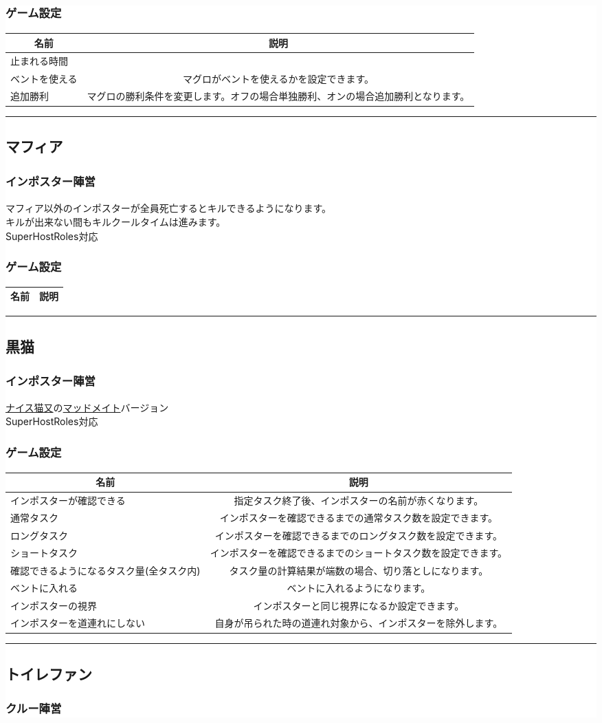### ゲーム設定
| 名前           |                                       説明                                       |
| -------------- | :------------------------------------------------------------------------------: |
| 止まれる時間   |
| ベントを使える |                     マグロがベントを使えるかを設定できます。                     |
| 追加勝利       | マグロの勝利条件を変更します。オフの場合単独勝利、オンの場合追加勝利となります。 |
-----------------------

## マフィア
### インポスター陣営

マフィア以外のインポスターが全員死亡するとキルできるようになります。<br>
キルが出来ない間もキルクールタイムは進みます。<br>
SuperHostRoles対応<br>

### ゲーム設定
| 名前 | 説明  |
| ---- | :---: |

-----------------------

## 黒猫
### インポスター陣営

[ナイス猫又](#ナイス猫又)の[マッドメイト](#マッドメイト)バージョン<br>
SuperHostRoles対応<br>

### ゲーム設定
| 名前                                     |                              説明                              |
| ---------------------------------------- | :------------------------------------------------------------: |
| インポスターが確認できる                 |      指定タスク終了後、インポスターの名前が赤くなります。      |
| 通常タスク                               |   インポスターを確認できるまでの通常タスク数を設定できます。   |
| ロングタスク                             |  インポスターを確認できるまでのロングタスク数を設定できます。  |
| ショートタスク                           | インポスターを確認できるまでのショートタスク数を設定できます。 |
| 確認できるようになるタスク量(全タスク内) |     タスク量の計算結果が端数の場合、切り落としになります。     |
| ベントに入れる                           |                 ベントに入れるようになります。                 |
| インポスターの視界                       |          インポスターと同じ視界になるか設定できます。          |
| インポスターを道連れにしない             |  自身が吊られた時の道連れ対象から、インポスターを除外します。  |
-----------------------

## トイレファン
### クルー陣営

